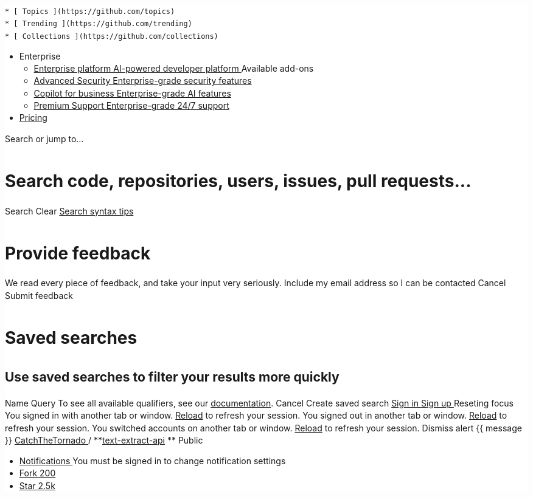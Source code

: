     * [ Topics ](https://github.com/topics)
    * [ Trending ](https://github.com/trending)
    * [ Collections ](https://github.com/collections)
  * Enterprise 
    * [ Enterprise platform AI-powered developer platform  ](https://github.com/enterprise)
Available add-ons
    * [ Advanced Security Enterprise-grade security features  ](https://github.com/enterprise/advanced-security)
    * [ Copilot for business Enterprise-grade AI features  ](https://github.com/features/copilot/copilot-business)
    * [ Premium Support Enterprise-grade 24/7 support  ](https://github.com/premium-support)
  * [Pricing](https://github.com/pricing)


Search or jump to...
# Search code, repositories, users, issues, pull requests...
Search 
Clear
[Search syntax tips](https://docs.github.com/search-github/github-code-search/understanding-github-code-search-syntax)
#  Provide feedback 
We read every piece of feedback, and take your input very seriously.
Include my email address so I can be contacted
Cancel  Submit feedback 
#  Saved searches 
## Use saved searches to filter your results more quickly
Name
Query
To see all available qualifiers, see our [documentation](https://docs.github.com/search-github/github-code-search/understanding-github-code-search-syntax). 
Cancel  Create saved search 
[ Sign in ](https://github.com/login?return_to=https%3A%2F%2Fgithub.com%2FCatchTheTornado%2Ftext-extract-api)
[ Sign up ](https://github.com/signup?ref_cta=Sign+up&ref_loc=header+logged+out&ref_page=%2F%3Cuser-name%3E%2F%3Crepo-name%3E&source=header-repo&source_repo=CatchTheTornado%2Ftext-extract-api) Reseting focus
You signed in with another tab or window. [Reload](https://github.com/CatchTheTornado/pdf-extract-api) to refresh your session. You signed out in another tab or window. [Reload](https://github.com/CatchTheTornado/pdf-extract-api) to refresh your session. You switched accounts on another tab or window. [Reload](https://github.com/CatchTheTornado/pdf-extract-api) to refresh your session. Dismiss alert
{{ message }}
[ CatchTheTornado ](https://github.com/CatchTheTornado) / **[text-extract-api](https://github.com/CatchTheTornado/text-extract-api) ** Public
  * [ Notifications ](https://github.com/login?return_to=%2FCatchTheTornado%2Ftext-extract-api) You must be signed in to change notification settings
  * [ Fork 200 ](https://github.com/login?return_to=%2FCatchTheTornado%2Ftext-extract-api)
  * [ Star  2.5k ](https://github.com/login?return_to=%2FCatchTheTornado%2Ftext-extract-api)
